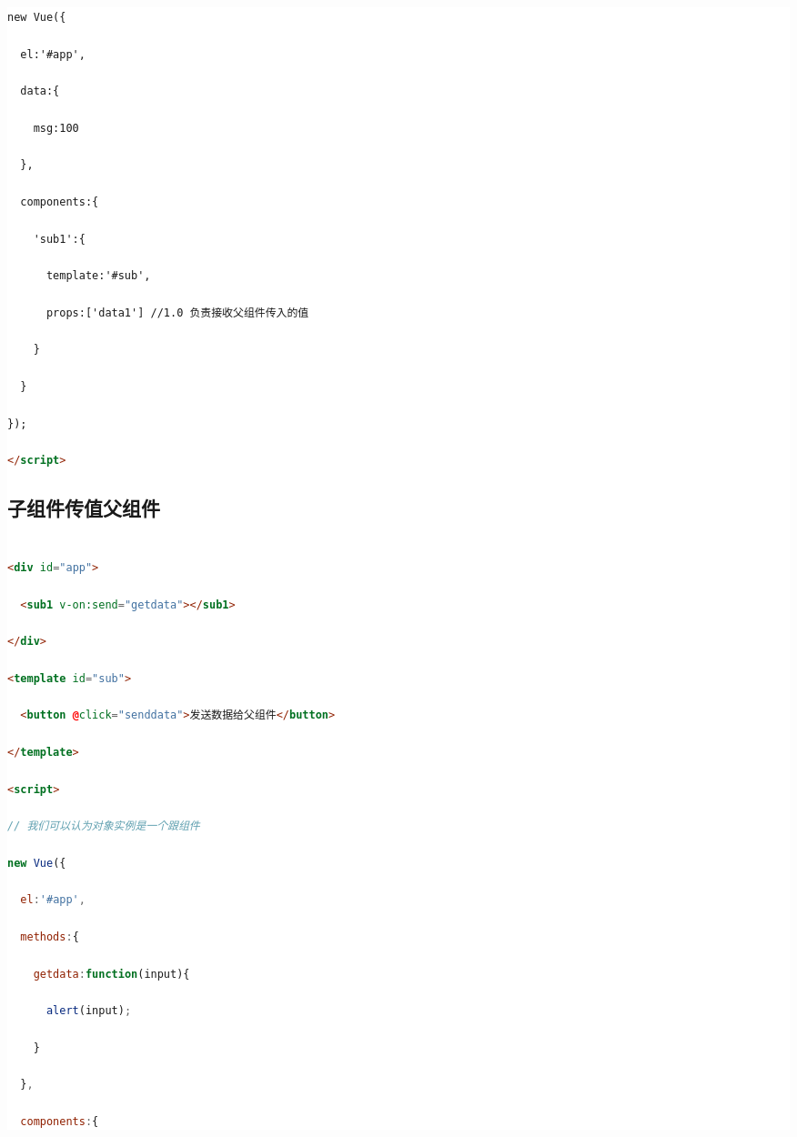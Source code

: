 ```html
new Vue({

  el:'#app',

  data:{

    msg:100

  },

  components:{

    'sub1':{

      template:'#sub',

      props:['data1'] //1.0 负责接收父组件传入的值

    }

  }

});

</script>

```

## 子组件传值父组件

```html

<div id="app">

  <sub1 v-on:send="getdata"></sub1>

</div>

<template id="sub">

  <button @click="senddata">发送数据给父组件</button>

</template>

<script>

// 我们可以认为对象实例是一个跟组件

new Vue({

  el:'#app',

  methods:{

    getdata:function(input){

      alert(input);

    }

  },

  components:{
```